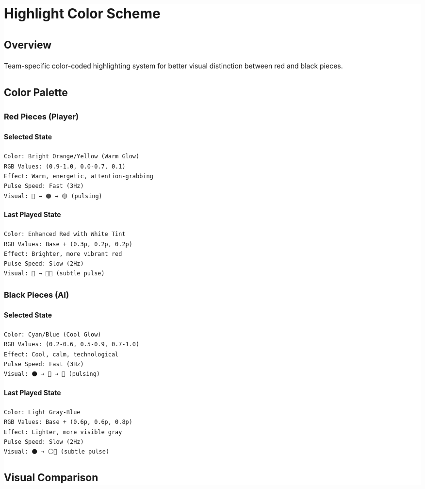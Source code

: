 # Highlight Color Scheme

## Overview
Team-specific color-coded highlighting system for better visual distinction between red and black pieces.

## Color Palette

### Red Pieces (Player)

#### Selected State
```
Color: Bright Orange/Yellow (Warm Glow)
RGB Values: (0.9-1.0, 0.0-0.7, 0.1)
Effect: Warm, energetic, attention-grabbing
Pulse Speed: Fast (3Hz)
Visual: 🔴 → 🟠 → 🟡 (pulsing)
```

#### Last Played State
```
Color: Enhanced Red with White Tint
RGB Values: Base + (0.3p, 0.2p, 0.2p)
Effect: Brighter, more vibrant red
Pulse Speed: Slow (2Hz)
Visual: 🔴 → 🔴✨ (subtle pulse)
```

### Black Pieces (AI)

#### Selected State
```
Color: Cyan/Blue (Cool Glow)
RGB Values: (0.2-0.6, 0.5-0.9, 0.7-1.0)
Effect: Cool, calm, technological
Pulse Speed: Fast (3Hz)
Visual: ⚫ → 🔵 → 💠 (pulsing)
```

#### Last Played State
```
Color: Light Gray-Blue
RGB Values: Base + (0.6p, 0.6p, 0.8p)
Effect: Lighter, more visible gray
Pulse Speed: Slow (2Hz)
Visual: ⚫ → ⚪️💙 (subtle pulse)
```

## Visual Comparison
